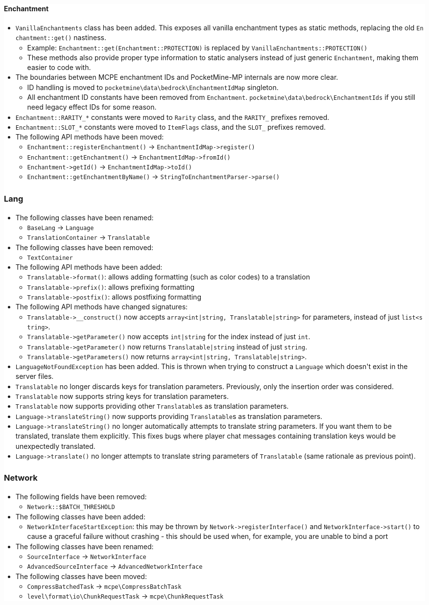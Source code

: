 #### Enchantment
- `VanillaEnchantments` class has been added. This exposes all vanilla enchantment types as static methods, replacing the old `Enchantment::get()` nastiness.
  - Example: `Enchantment::get(Enchantment::PROTECTION)` is replaced by `VanillaEnchantments::PROTECTION()`
  - These methods also provide proper type information to static analysers instead of just generic `Enchantment`, making them easier to code with.
- The boundaries between MCPE enchantment IDs and PocketMine-MP internals are now more clear.
  - ID handling is moved to `pocketmine\data\bedrock\EnchantmentIdMap` singleton.
  - All enchantment ID constants have been removed from `Enchantment`. `pocketmine\data\bedrock\EnchantmentIds` if you still need legacy effect IDs for some reason.
- `Enchantment::RARITY_*` constants were moved to `Rarity` class, and the `RARITY_` prefixes removed.
- `Enchantment::SLOT_*` constants were moved to `ItemFlags` class, and the `SLOT_` prefixes removed.
- The following API methods have been moved:
  - `Enchantment::registerEnchantment()` -> `EnchantmentIdMap->register()`
  - `Enchantment::getEnchantment()` -> `EnchantmentIdMap->fromId()`
  - `Enchantment->getId()` -> `EnchantmentIdMap->toId()`
  - `Enchantment::getEnchantmentByName()` -> `StringToEnchantmentParser->parse()`

### Lang
- The following classes have been renamed:
  - `BaseLang` -> `Language`
  - `TranslationContainer` -> `Translatable`
- The following classes have been removed:
  - `TextContainer`
- The following API methods have been added:
  - `Translatable->format()`: allows adding formatting (such as color codes) to a translation
  - `Translatable->prefix()`: allows prefixing formatting
  - `Translatable->postfix()`: allows postfixing formatting
- The following API methods have changed signatures:
  - `Translatable->__construct()` now accepts `array<int|string, Translatable|string>` for parameters, instead of just `list<string>`.
  - `Translatable->getParameter()` now accepts `int|string` for the index instead of just `int`.
  - `Translatable->getParameter()` now returns `Translatable|string` instead of just `string`.
  - `Translatable->getParameters()` now returns `array<int|string, Translatable|string>`.
- `LanguageNotFoundException` has been added. This is thrown when trying to construct a `Language` which doesn't exist in the server files.
- `Translatable` no longer discards keys for translation parameters. Previously, only the insertion order was considered.
- `Translatable` now supports string keys for translation parameters.
- `Translatable` now supports providing other `Translatable`s as translation parameters.
- `Language->translateString()` now supports providing `Translatable`s as translation parameters.
- `Language->translateString()` no longer automatically attempts to translate string parameters. If you want them to be translated, translate them explicitly. This fixes bugs where player chat messages containing translation keys would be unexpectedly translated.
- `Language->translate()` no longer attempts to translate string parameters of `Translatable` (same rationale as previous point).

### Network
- The following fields have been removed:
  - `Network::$BATCH_THRESHOLD`
- The following classes have been added:
  - `NetworkInterfaceStartException`: this may be thrown by `Network->registerInterface()` and `NetworkInterface->start()` to cause a graceful failure without crashing - this should be used when, for example, you are unable to bind a port
- The following classes have been renamed:
  - `SourceInterface` -> `NetworkInterface`
  - `AdvancedSourceInterface` -> `AdvancedNetworkInterface`
- The following classes have been moved:
  - `CompressBatchedTask` -> `mcpe\CompressBatchTask`
  - `level\format\io\ChunkRequestTask` -> `mcpe\ChunkRequestTask`